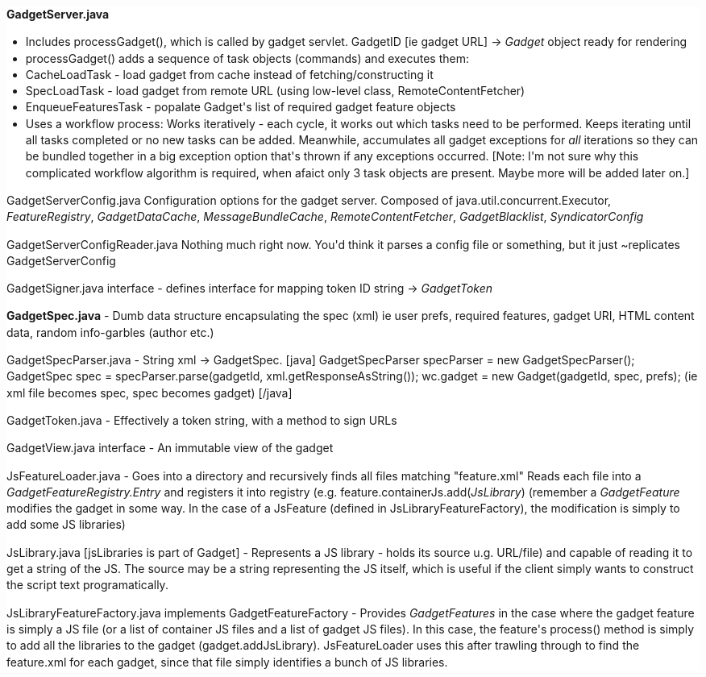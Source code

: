 <strong>GadgetServer.java</strong>

* Includes processGadget(), which is called by gadget servlet. GadgetID [ie gadget URL] -> _Gadget_ object ready for rendering
* processGadget() adds a sequence of task objects (commands) and executes them:<br/>
 * CacheLoadTask - load gadget from cache instead of fetching/constructing it<br/>
 * SpecLoadTask - load gadget from remote URL (using low-level class, RemoteContentFetcher)<br/>
 * EnqueueFeaturesTask - popalate Gadget's list of required gadget feature objects
* Uses a workflow process:
  Works iteratively - each cycle, it works out which tasks need to be performed. Keeps iterating until all tasks completed or no new tasks can be added. Meanwhile, accumulates all gadget exceptions for *all* iterations so they can be bundled together in a big exception option that's thrown if any exceptions occurred. [Note: I'm not sure why this complicated workflow algorithm is required, when afaict only 3 task objects are present. Maybe more will be added later on.]

GadgetServerConfig.java Configuration options for the gadget server. Composed of java.util.concurrent.Executor, _FeatureRegistry_, _GadgetDataCache_, _MessageBundleCache_, _RemoteContentFetcher_, _GadgetBlacklist_, _SyndicatorConfig_

GadgetServerConfigReader.java Nothing much right now. You'd think it parses a config file or something, but it just ~replicates GadgetServerConfig

GadgetSigner.java interface - defines interface for mapping token ID string -> _GadgetToken_

<strong>GadgetSpec.java</strong> - Dumb data structure encapsulating the spec (xml) ie user prefs, required features, gadget URI, HTML content data, random info-garbles (author etc.)

GadgetSpecParser.java - String xml -> GadgetSpec.
[java]
      GadgetSpecParser specParser = new GadgetSpecParser();
      GadgetSpec spec = specParser.parse(gadgetId, xml.getResponseAsString());
      wc.gadget = new Gadget(gadgetId, spec, prefs);
      (ie xml file becomes spec, spec becomes gadget)
[/java]

GadgetToken.java - Effectively a token string, with a method to sign URLs

GadgetView.java interface - An immutable view of the gadget

JsFeatureLoader.java - Goes into a directory and recursively finds all files matching "feature.xml" Reads each file into a _GadgetFeatureRegistry.Entry_ and registers it into registry (e.g.  feature.containerJs.add(_JsLibrary_) (remember a _GadgetFeature_ modifies the gadget in some way. In the case of a JsFeature (defined in JsLibraryFeatureFactory), the modification is simply to add some JS libraries)

JsLibrary.java [jsLibraries is part of Gadget] - Represents a JS library - holds its source u.g. URL/file)  and capable of reading it to get a string of the JS. The source may be a string representing the JS itself, which is useful if the client simply wants to construct the script text programatically.

JsLibraryFeatureFactory.java implements GadgetFeatureFactory - Provides _GadgetFeatures_ in the case where the gadget feature is simply a JS file (or a list of container JS files and a list of gadget JS files). In this case, the feature's process() method is simply to add all the libraries to the gadget (gadget.addJsLibrary). JsFeatureLoader uses this after trawling through to find the feature.xml for each gadget, since that file simply identifies a bunch of JS libraries.
